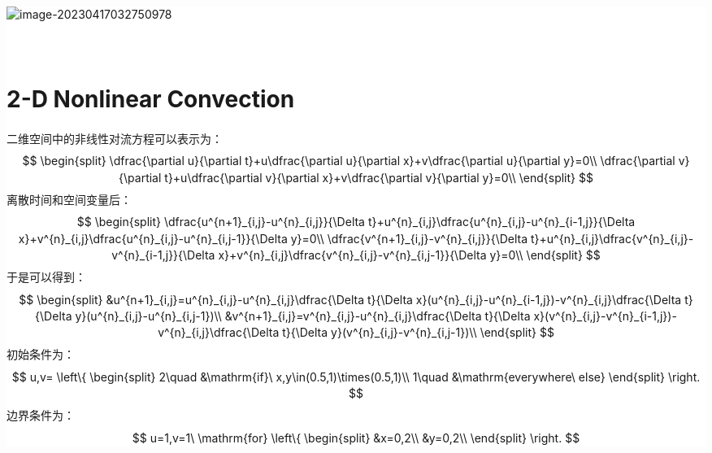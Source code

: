 ![image-20230417032750978](https://blogimages-1309804558.cos.ap-nanjing.myqcloud.com/DeLLLaptop/image-20230417032750978.png)

<br>

# 2-D Nonlinear Convection

二维空间中的非线性对流方程可以表示为：
$$
\begin{split}
\dfrac{\partial u}{\partial t}+u\dfrac{\partial u}{\partial x}+v\dfrac{\partial u}{\partial y}=0\\
\dfrac{\partial v}{\partial t}+u\dfrac{\partial v}{\partial x}+v\dfrac{\partial v}{\partial y}=0\\
\end{split}
$$
离散时间和空间变量后：
$$
\begin{split}
\dfrac{u^{n+1}_{i,j}-u^{n}_{i,j}}{\Delta t}+u^{n}_{i,j}\dfrac{u^{n}_{i,j}-u^{n}_{i-1,j}}{\Delta x}+v^{n}_{i,j}\dfrac{u^{n}_{i,j}-u^{n}_{i,j-1}}{\Delta y}=0\\
\dfrac{v^{n+1}_{i,j}-v^{n}_{i,j}}{\Delta t}+u^{n}_{i,j}\dfrac{v^{n}_{i,j}-v^{n}_{i-1,j}}{\Delta x}+v^{n}_{i,j}\dfrac{v^{n}_{i,j}-v^{n}_{i,j-1}}{\Delta y}=0\\
\end{split}
$$
于是可以得到：
$$
\begin{split}
&u^{n+1}_{i,j}=u^{n}_{i,j}-u^{n}_{i,j}\dfrac{\Delta t}{\Delta x}(u^{n}_{i,j}-u^{n}_{i-1,j})-v^{n}_{i,j}\dfrac{\Delta t}{\Delta y}(u^{n}_{i,j}-u^{n}_{i,j-1})\\
&v^{n+1}_{i,j}=v^{n}_{i,j}-u^{n}_{i,j}\dfrac{\Delta t}{\Delta x}(v^{n}_{i,j}-v^{n}_{i-1,j})-v^{n}_{i,j}\dfrac{\Delta t}{\Delta y}(v^{n}_{i,j}-v^{n}_{i,j-1})\\
\end{split}
$$
初始条件为：
$$
u,v=
\left\{
\begin{split}
2\quad &\mathrm{if}\ x,y\in(0.5,1)\times(0.5,1)\\
1\quad &\mathrm{everywhere\ else}
\end{split}
\right.
$$
边界条件为：
$$
u=1,v=1\ \mathrm{for}
\left\{
\begin{split}
&x=0,2\\
&y=0,2\\
\end{split}
\right.
$$
